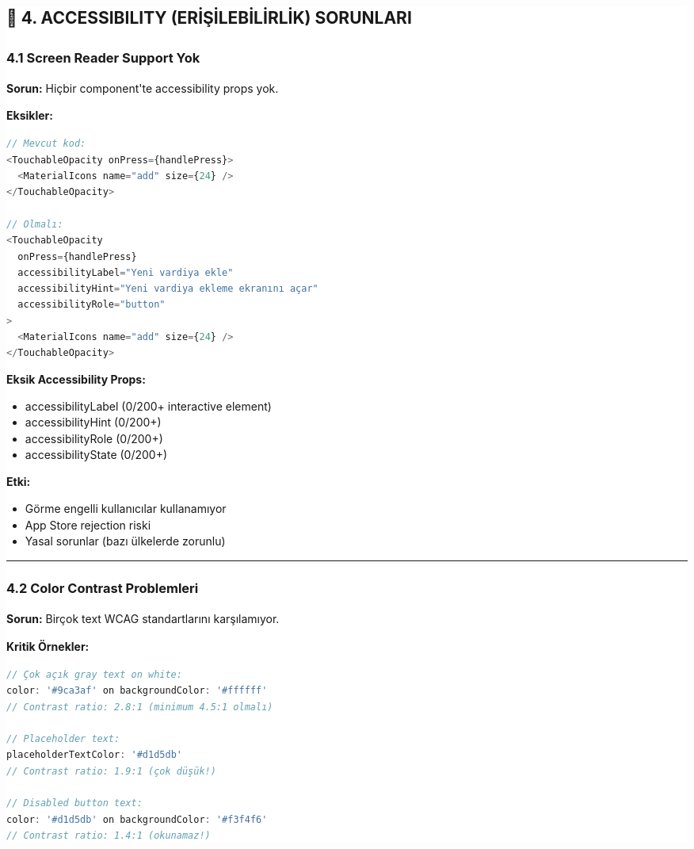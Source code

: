 
## 🔴 4. ACCESSIBILITY (ERİŞİLEBİLİRLİK) SORUNLARI

### 4.1 Screen Reader Support Yok
**Sorun:** Hiçbir component'te accessibility props yok.

**Eksikler:**
```typescript
// Mevcut kod:
<TouchableOpacity onPress={handlePress}>
  <MaterialIcons name="add" size={24} />
</TouchableOpacity>

// Olmalı:
<TouchableOpacity 
  onPress={handlePress}
  accessibilityLabel="Yeni vardiya ekle"
  accessibilityHint="Yeni vardiya ekleme ekranını açar"
  accessibilityRole="button"
>
  <MaterialIcons name="add" size={24} />
</TouchableOpacity>
```

**Eksik Accessibility Props:**
- accessibilityLabel (0/200+ interactive element)
- accessibilityHint (0/200+)
- accessibilityRole (0/200+)
- accessibilityState (0/200+)

**Etki:**
- Görme engelli kullanıcılar kullanamıyor
- App Store rejection riski
- Yasal sorunlar (bazı ülkelerde zorunlu)

---

### 4.2 Color Contrast Problemleri
**Sorun:** Birçok text WCAG standartlarını karşılamıyor.

**Kritik Örnekler:**
```typescript
// Çok açık gray text on white:
color: '#9ca3af' on backgroundColor: '#ffffff'
// Contrast ratio: 2.8:1 (minimum 4.5:1 olmalı)

// Placeholder text:
placeholderTextColor: '#d1d5db'
// Contrast ratio: 1.9:1 (çok düşük!)

// Disabled button text:
color: '#d1d5db' on backgroundColor: '#f3f4f6'
// Contrast ratio: 1.4:1 (okunamaz!)
```

